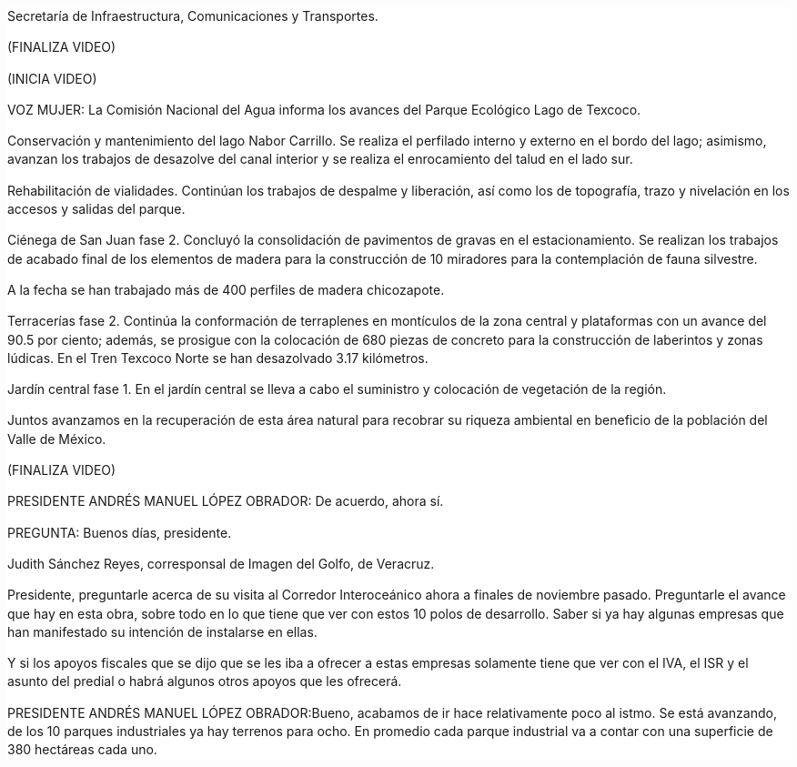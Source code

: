 Secretaría de Infraestructura, Comunicaciones y Transportes.

(FINALIZA VIDEO)

(INICIA VIDEO)

VOZ MUJER: La Comisión Nacional del Agua informa los avances del Parque
Ecológico Lago de Texcoco.

Conservación y mantenimiento del lago Nabor Carrillo. Se realiza el perfilado
interno y externo en el bordo del lago; asimismo, avanzan los trabajos de
desazolve del canal interior y se realiza el enrocamiento del talud en el lado
sur.

Rehabilitación de vialidades. Continúan los trabajos de despalme y liberación,
así como los de topografía, trazo y nivelación en los accesos y salidas del
parque.

Ciénega de San Juan fase 2. Concluyó la consolidación de pavimentos de gravas
en el estacionamiento. Se realizan los trabajos de acabado final de los
elementos de madera para la construcción de 10 miradores para la contemplación
de fauna silvestre.

A la fecha se han trabajado más de 400 perfiles de madera chicozapote.

Terracerías fase 2. Continúa la conformación de terraplenes en montículos de
la zona central y plataformas con un avance del 90.5 por ciento; además, se
prosigue con la colocación de 680 piezas de concreto para la construcción de
laberintos y zonas lúdicas. En el Tren Texcoco Norte se han desazolvado 3.17
kilómetros.

Jardín central fase 1. En el jardín central se lleva a cabo el suministro y
colocación de vegetación de la región.

Juntos avanzamos en la recuperación de esta área natural para recobrar su
riqueza ambiental en beneficio de la población del Valle de México.

(FINALIZA VIDEO)

PRESIDENTE ANDRÉS MANUEL LÓPEZ OBRADOR: De acuerdo, ahora sí.

PREGUNTA: Buenos días, presidente.

Judith Sánchez Reyes, corresponsal de Imagen del Golfo, de Veracruz.

Presidente, preguntarle acerca de su visita al Corredor Interoceánico ahora a
finales de noviembre pasado. Preguntarle el avance que hay en esta obra, sobre
todo en lo que tiene que ver con estos 10 polos de desarrollo. Saber si ya hay
algunas empresas que han manifestado su intención de instalarse en ellas.

Y si los apoyos fiscales que se dijo que se les iba a ofrecer a estas empresas
solamente tiene que ver con el IVA, el ISR y el asunto del predial o habrá
algunos otros apoyos que les ofrecerá.

PRESIDENTE ANDRÉS MANUEL LÓPEZ OBRADOR:Bueno, acabamos de ir hace
relativamente poco al istmo. Se está avanzando, de los 10 parques industriales
ya hay terrenos para ocho. En promedio cada parque industrial va a contar con
una superficie de 380 hectáreas cada uno.
